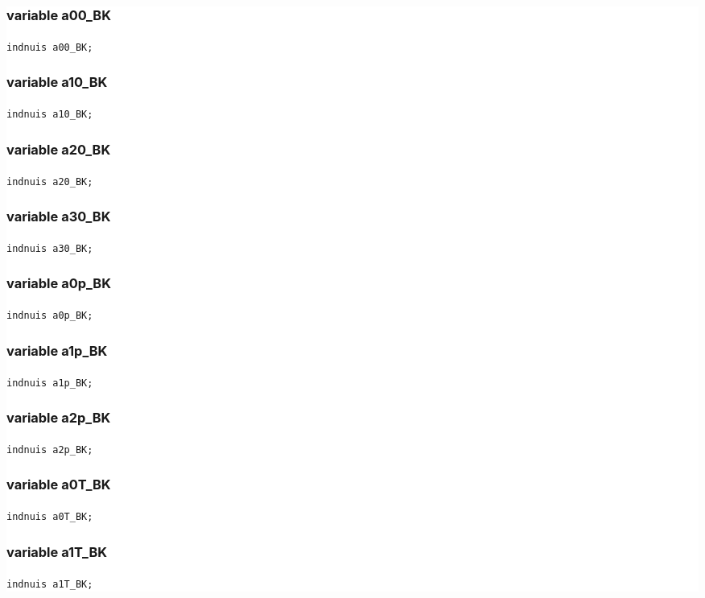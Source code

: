 
### variable a00_BK

```
indnuis a00_BK;
```


### variable a10_BK

```
indnuis a10_BK;
```


### variable a20_BK

```
indnuis a20_BK;
```


### variable a30_BK

```
indnuis a30_BK;
```


### variable a0p_BK

```
indnuis a0p_BK;
```


### variable a1p_BK

```
indnuis a1p_BK;
```


### variable a2p_BK

```
indnuis a2p_BK;
```


### variable a0T_BK

```
indnuis a0T_BK;
```


### variable a1T_BK

```
indnuis a1T_BK;
```

